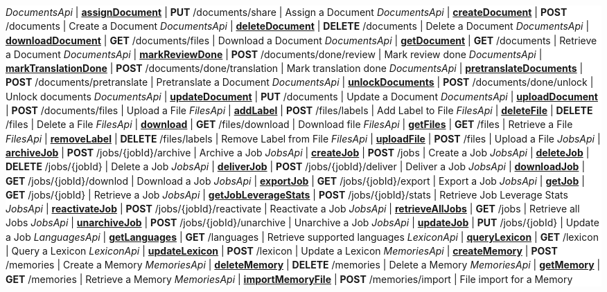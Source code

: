 *DocumentsApi* | [**assignDocument**](docs/DocumentsApi.md#assignDocument) | **PUT** /documents/share | Assign a Document
*DocumentsApi* | [**createDocument**](docs/DocumentsApi.md#createDocument) | **POST** /documents | Create a Document
*DocumentsApi* | [**deleteDocument**](docs/DocumentsApi.md#deleteDocument) | **DELETE** /documents | Delete a Document
*DocumentsApi* | [**downloadDocument**](docs/DocumentsApi.md#downloadDocument) | **GET** /documents/files | Download a Document
*DocumentsApi* | [**getDocument**](docs/DocumentsApi.md#getDocument) | **GET** /documents | Retrieve a Document
*DocumentsApi* | [**markReviewDone**](docs/DocumentsApi.md#markReviewDone) | **POST** /documents/done/review | Mark review done
*DocumentsApi* | [**markTranslationDone**](docs/DocumentsApi.md#markTranslationDone) | **POST** /documents/done/translation | Mark translation done
*DocumentsApi* | [**pretranslateDocuments**](docs/DocumentsApi.md#pretranslateDocuments) | **POST** /documents/pretranslate | Pretranslate a Document
*DocumentsApi* | [**unlockDocuments**](docs/DocumentsApi.md#unlockDocuments) | **POST** /documents/done/unlock | Unlock documents
*DocumentsApi* | [**updateDocument**](docs/DocumentsApi.md#updateDocument) | **PUT** /documents | Update a Document
*DocumentsApi* | [**uploadDocument**](docs/DocumentsApi.md#uploadDocument) | **POST** /documents/files | Upload a File
*FilesApi* | [**addLabel**](docs/FilesApi.md#addLabel) | **POST** /files/labels | Add Label to File
*FilesApi* | [**deleteFile**](docs/FilesApi.md#deleteFile) | **DELETE** /files | Delete a File
*FilesApi* | [**download**](docs/FilesApi.md#download) | **GET** /files/download | Download file
*FilesApi* | [**getFiles**](docs/FilesApi.md#getFiles) | **GET** /files | Retrieve a File
*FilesApi* | [**removeLabel**](docs/FilesApi.md#removeLabel) | **DELETE** /files/labels | Remove Label from File
*FilesApi* | [**uploadFile**](docs/FilesApi.md#uploadFile) | **POST** /files | Upload a File
*JobsApi* | [**archiveJob**](docs/JobsApi.md#archiveJob) | **POST** /jobs/{jobId}/archive | Archive a Job
*JobsApi* | [**createJob**](docs/JobsApi.md#createJob) | **POST** /jobs | Create a Job
*JobsApi* | [**deleteJob**](docs/JobsApi.md#deleteJob) | **DELETE** /jobs/{jobId} | Delete a Job
*JobsApi* | [**deliverJob**](docs/JobsApi.md#deliverJob) | **POST** /jobs/{jobId}/deliver | Deliver a Job
*JobsApi* | [**downloadJob**](docs/JobsApi.md#downloadJob) | **GET** /jobs/{jobId}/downlod | Download a Job
*JobsApi* | [**exportJob**](docs/JobsApi.md#exportJob) | **GET** /jobs/{jobId}/export | Export a Job
*JobsApi* | [**getJob**](docs/JobsApi.md#getJob) | **GET** /jobs/{jobId} | Retrieve a Job
*JobsApi* | [**getJobLeverageStats**](docs/JobsApi.md#getJobLeverageStats) | **POST** /jobs/{jobId}/stats | Retrieve Job Leverage Stats
*JobsApi* | [**reactivateJob**](docs/JobsApi.md#reactivateJob) | **POST** /jobs/{jobId}/reactivate | Reactivate a Job
*JobsApi* | [**retrieveAllJobs**](docs/JobsApi.md#retrieveAllJobs) | **GET** /jobs | Retrieve all Jobs
*JobsApi* | [**unarchiveJob**](docs/JobsApi.md#unarchiveJob) | **POST** /jobs/{jobId}/unarchive | Unarchive a Job
*JobsApi* | [**updateJob**](docs/JobsApi.md#updateJob) | **PUT** /jobs/{jobId} | Update a Job
*LanguagesApi* | [**getLanguages**](docs/LanguagesApi.md#getLanguages) | **GET** /languages | Retrieve supported languages
*LexiconApi* | [**queryLexicon**](docs/LexiconApi.md#queryLexicon) | **GET** /lexicon | Query a Lexicon
*LexiconApi* | [**updateLexicon**](docs/LexiconApi.md#updateLexicon) | **POST** /lexicon | Update a Lexicon
*MemoriesApi* | [**createMemory**](docs/MemoriesApi.md#createMemory) | **POST** /memories | Create a Memory
*MemoriesApi* | [**deleteMemory**](docs/MemoriesApi.md#deleteMemory) | **DELETE** /memories | Delete a Memory
*MemoriesApi* | [**getMemory**](docs/MemoriesApi.md#getMemory) | **GET** /memories | Retrieve a Memory
*MemoriesApi* | [**importMemoryFile**](docs/MemoriesApi.md#importMemoryFile) | **POST** /memories/import | File import for a Memory